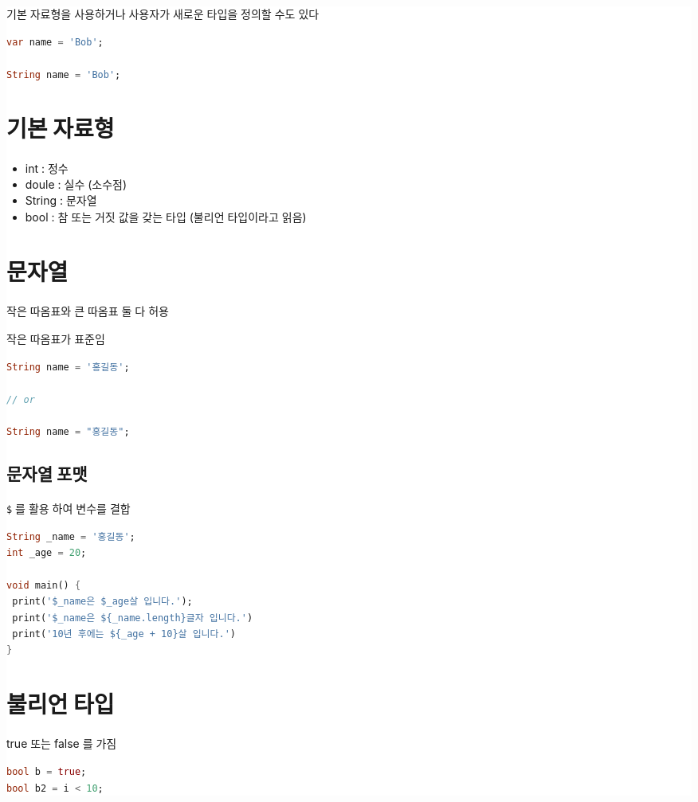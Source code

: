 기본 자료형을 사용하거나 사용자가 새로운 타입을 정의할 수도 있다

```dart
var name = 'Bob';

String name = 'Bob';
```

# 기본 자료형

- int : 정수
- doule : 실수 (소수점)
- String : 문자열
- bool : 참 또는 거짓 값을 갖는  타입 (불리언 타입이라고 읽음)

# 문자열

작은 따옴표와 큰 따옴표 둘 다 허용

작은 따옴표가 표준임

```dart
String name = '홍길동';

// or

String name = "홍길동";
```

## 문자열 포맷

`$` 를 활용 하여 변수를 결합

```dart
String _name = '홍길동';
int _age = 20;

void main() {
 print('$_name은 $_age살 입니다.');
 print('$_name은 ${_name.length}글자 입니다.')
 print('10년 후에는 ${_age + 10}살 입니다.')
}
```

# 불리언 타입

true 또는 false 를 가짐

```dart
bool b = true;
bool b2 = i < 10;
```

